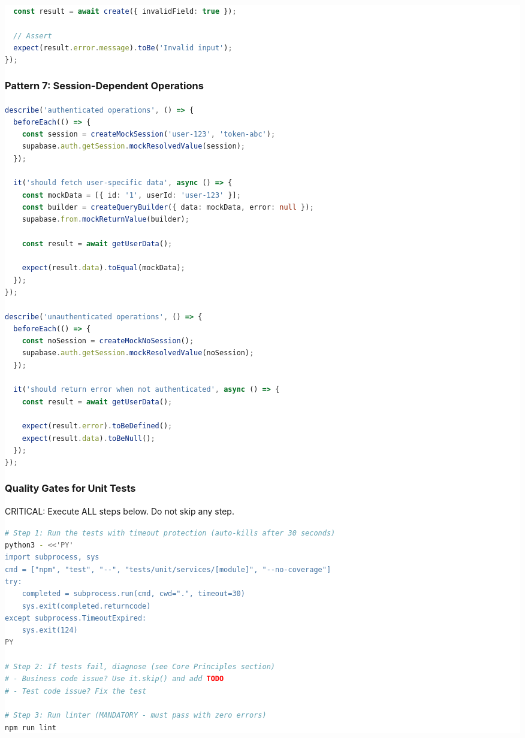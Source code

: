 ```typescript
  const result = await create({ invalidField: true });

  // Assert
  expect(result.error.message).toBe('Invalid input');
});
```

### Pattern 7: Session-Dependent Operations

```typescript
describe('authenticated operations', () => {
  beforeEach(() => {
    const session = createMockSession('user-123', 'token-abc');
    supabase.auth.getSession.mockResolvedValue(session);
  });

  it('should fetch user-specific data', async () => {
    const mockData = [{ id: '1', userId: 'user-123' }];
    const builder = createQueryBuilder({ data: mockData, error: null });
    supabase.from.mockReturnValue(builder);

    const result = await getUserData();

    expect(result.data).toEqual(mockData);
  });
});

describe('unauthenticated operations', () => {
  beforeEach(() => {
    const noSession = createMockNoSession();
    supabase.auth.getSession.mockResolvedValue(noSession);
  });

  it('should return error when not authenticated', async () => {
    const result = await getUserData();

    expect(result.error).toBeDefined();
    expect(result.data).toBeNull();
  });
});
```

### Quality Gates for Unit Tests

CRITICAL: Execute ALL steps below. Do not skip any step.

```bash
# Step 1: Run the tests with timeout protection (auto-kills after 30 seconds)
python3 - <<'PY'
import subprocess, sys
cmd = ["npm", "test", "--", "tests/unit/services/[module]", "--no-coverage"]
try:
    completed = subprocess.run(cmd, cwd=".", timeout=30)
    sys.exit(completed.returncode)
except subprocess.TimeoutExpired:
    sys.exit(124)
PY

# Step 2: If tests fail, diagnose (see Core Principles section)
# - Business code issue? Use it.skip() and add TODO
# - Test code issue? Fix the test

# Step 3: Run linter (MANDATORY - must pass with zero errors)
npm run lint
```